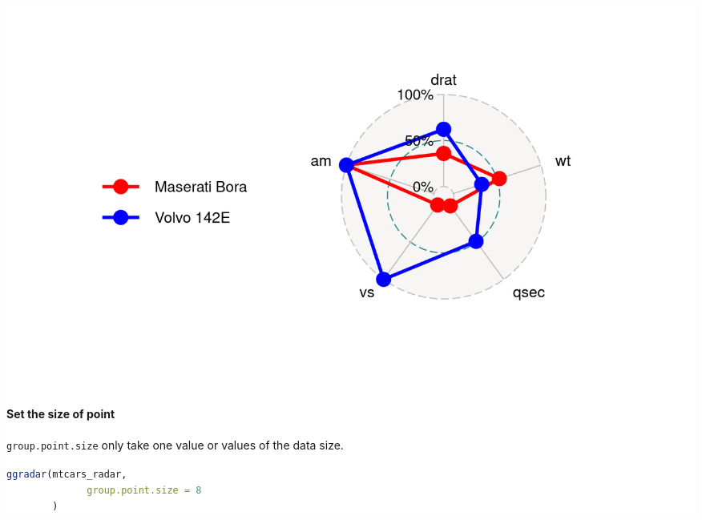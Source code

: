 <img src="tutorial_of_radar_chart_files/figure-html/unnamed-chunk-9-1.png" width="672" style="display: block; margin: auto;" />

#### Set the size of point
``group.point.size`` only take one value or values of the data size.


```r
ggradar(mtcars_radar,
              group.point.size = 8
        )
```
